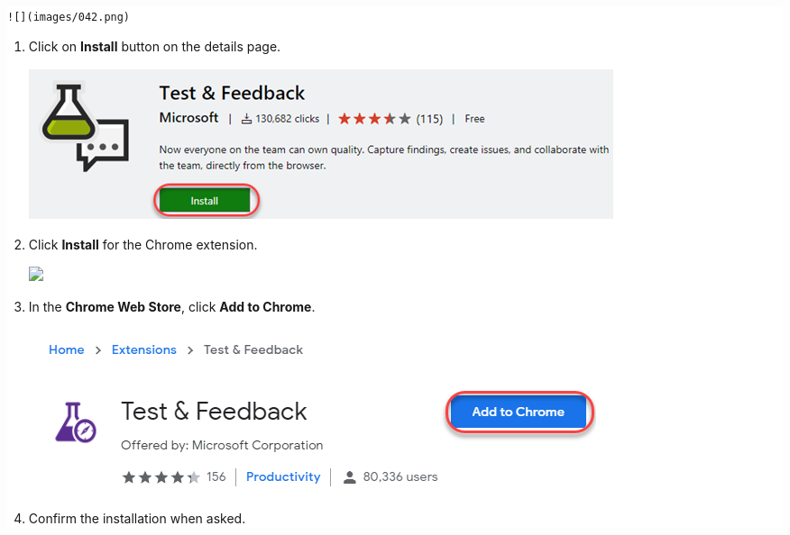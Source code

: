     ![](images/042.png)

1. Click on **Install** button on the details page.

    ![](images/043.png)

1. Click **Install** for the Chrome extension.

    ![](images/044.png)

1. In the **Chrome Web Store**, click **Add to Chrome**.

    ![](images/045.png)

1. Confirm the installation when asked.
